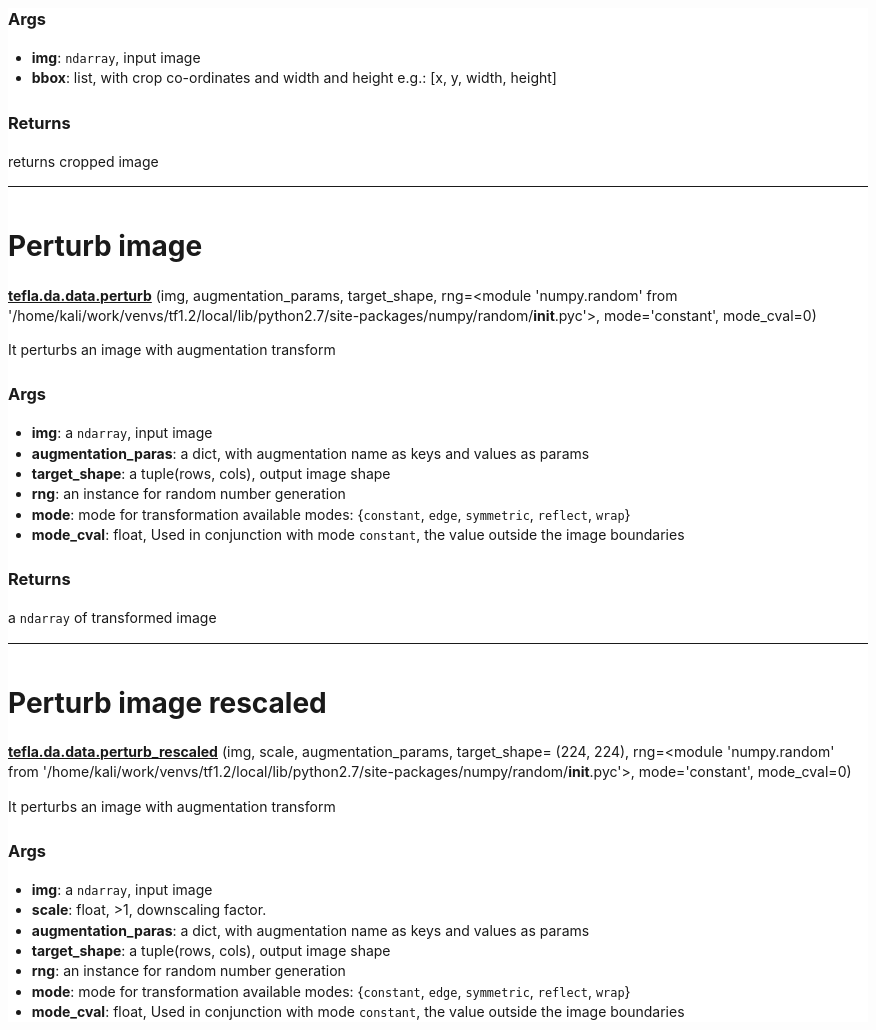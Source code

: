 <h3>Args</h3>


 - **img**: `ndarray`, input image
 - **bbox**: list, with crop co-ordinates and width and height
e.g.: [x, y, width, height]

<h3>Returns</h3>


returns cropped image

 ---------- 

# Perturb image

<span class="extra_h1"><span style="color:black;"><a href=https://github.com/n3011/tefla/blob/master/tefla/da/data.py#L304 target="_blank"><b>tefla.da.data.perturb</b></a></span>  (img,  augmentation_params,  target_shape,  rng=<module  'numpy.random'  from  '/home/kali/work/venvs/tf1.2/local/lib/python2.7/site-packages/numpy/random/__init__.pyc'>,  mode='constant',  mode_cval=0)</span>

It perturbs an image with augmentation transform

<h3>Args</h3>


 - **img**: a `ndarray`, input image
 - **augmentation_paras**: a dict, with augmentation name as keys and values as params
 - **target_shape**: a tuple(rows, cols), output image shape
 - **rng**: an instance for random number generation
 - **mode**: mode for transformation
available modes: {`constant`, `edge`, `symmetric`, `reflect`, `wrap`}
 - **mode_cval**: float, Used in conjunction with mode `constant`,
the value outside the image boundaries

<h3>Returns</h3>


a `ndarray` of transformed image

 ---------- 

# Perturb image rescaled

<span class="extra_h1"><span style="color:black;"><a href=https://github.com/n3011/tefla/blob/master/tefla/da/data.py#L334 target="_blank"><b>tefla.da.data.perturb_rescaled</b></a></span>  (img,  scale,  augmentation_params,  target_shape=  (224,  224),  rng=<module  'numpy.random'  from  '/home/kali/work/venvs/tf1.2/local/lib/python2.7/site-packages/numpy/random/__init__.pyc'>,  mode='constant',  mode_cval=0)</span>

It perturbs an image with augmentation transform

<h3>Args</h3>


 - **img**: a `ndarray`, input image
 - **scale**: float, >1, downscaling factor.
 - **augmentation_paras**: a dict, with augmentation name as keys and values as params
 - **target_shape**: a tuple(rows, cols), output image shape
 - **rng**: an instance for random number generation
 - **mode**: mode for transformation
available modes: {`constant`, `edge`, `symmetric`, `reflect`, `wrap`}
 - **mode_cval**: float, Used in conjunction with mode `constant`,
the value outside the image boundaries
